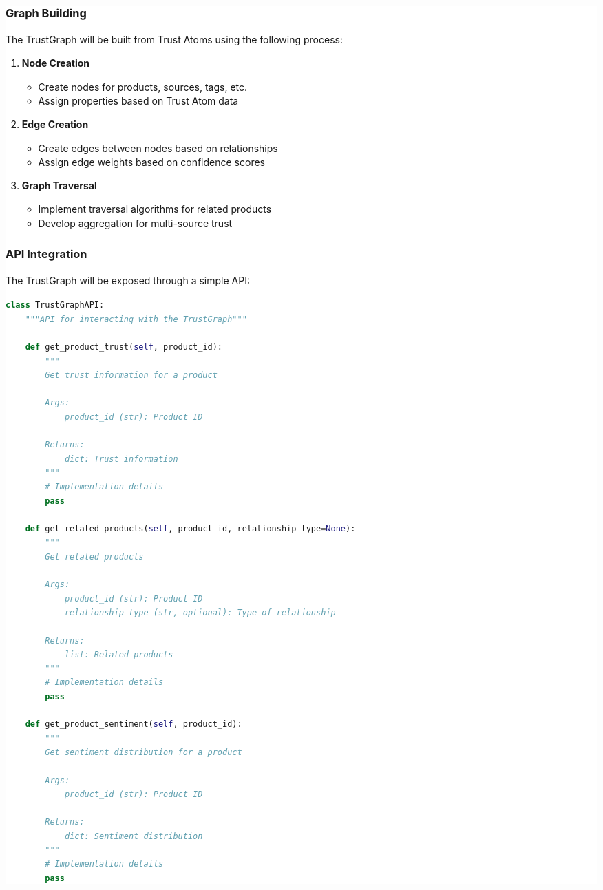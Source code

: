 ### Graph Building

The TrustGraph will be built from Trust Atoms using the following process:

1. **Node Creation**
   - Create nodes for products, sources, tags, etc.
   - Assign properties based on Trust Atom data

2. **Edge Creation**
   - Create edges between nodes based on relationships
   - Assign edge weights based on confidence scores

3. **Graph Traversal**
   - Implement traversal algorithms for related products
   - Develop aggregation for multi-source trust

### API Integration

The TrustGraph will be exposed through a simple API:

```python
class TrustGraphAPI:
    """API for interacting with the TrustGraph"""
    
    def get_product_trust(self, product_id):
        """
        Get trust information for a product
        
        Args:
            product_id (str): Product ID
            
        Returns:
            dict: Trust information
        """
        # Implementation details
        pass
    
    def get_related_products(self, product_id, relationship_type=None):
        """
        Get related products
        
        Args:
            product_id (str): Product ID
            relationship_type (str, optional): Type of relationship
            
        Returns:
            list: Related products
        """
        # Implementation details
        pass
    
    def get_product_sentiment(self, product_id):
        """
        Get sentiment distribution for a product
        
        Args:
            product_id (str): Product ID
            
        Returns:
            dict: Sentiment distribution
        """
        # Implementation details
        pass
```
